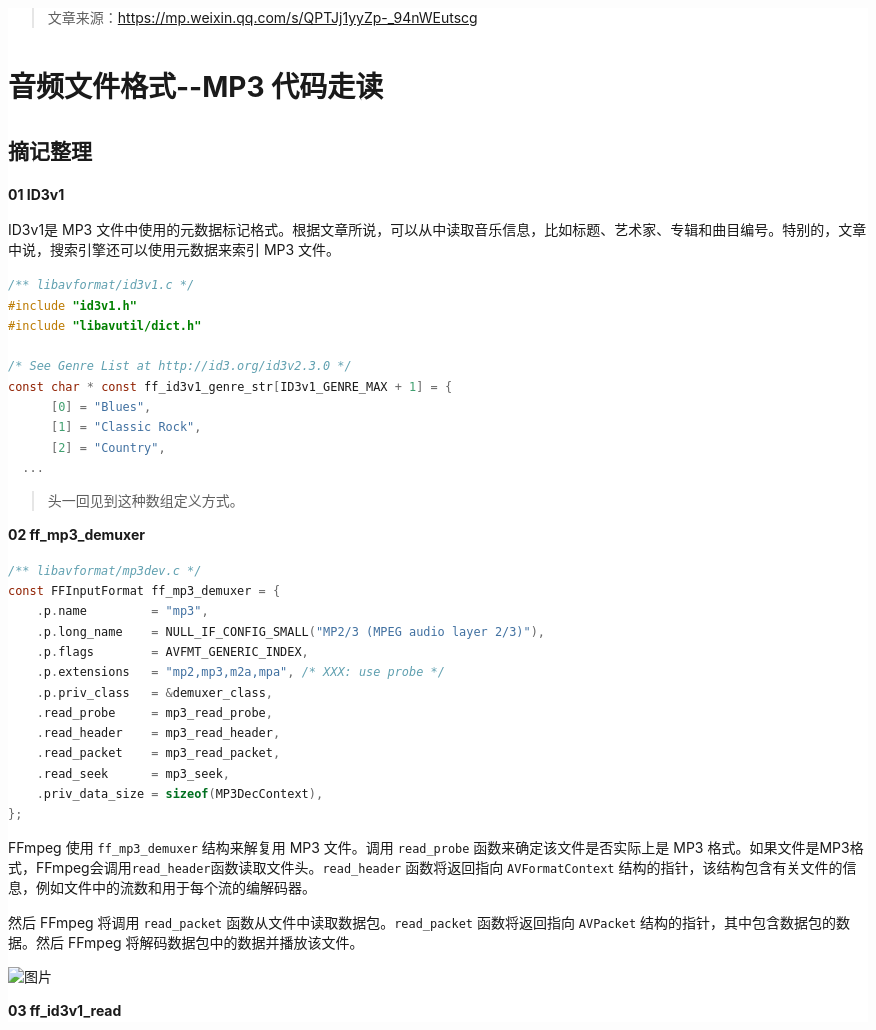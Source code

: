> 文章来源：https://mp.weixin.qq.com/s/QPTJj1yyZp-_94nWEutscg

# 音频文件格式--MP3 代码走读

## 摘记整理

**01 ID3v1**

ID3v1是 MP3 文件中使用的元数据标记格式。根据文章所说，可以从中读取音乐信息，比如标题、艺术家、专辑和曲目编号。特别的，文章中说，搜索引擎还可以使用元数据来索引 MP3 文件。

```c
/** libavformat/id3v1.c */
#include "id3v1.h"
#include "libavutil/dict.h"

/* See Genre List at http://id3.org/id3v2.3.0 */
const char * const ff_id3v1_genre_str[ID3v1_GENRE_MAX + 1] = {
      [0] = "Blues",
      [1] = "Classic Rock",
      [2] = "Country",
  ...
```

> 头一回见到这种数组定义方式。



**02 ff_mp3_demuxer**

```c
/** libavformat/mp3dev.c */
const FFInputFormat ff_mp3_demuxer = {
    .p.name         = "mp3",
    .p.long_name    = NULL_IF_CONFIG_SMALL("MP2/3 (MPEG audio layer 2/3)"),
    .p.flags        = AVFMT_GENERIC_INDEX,
    .p.extensions   = "mp2,mp3,m2a,mpa", /* XXX: use probe */
    .p.priv_class   = &demuxer_class,
    .read_probe     = mp3_read_probe,
    .read_header    = mp3_read_header,
    .read_packet    = mp3_read_packet,
    .read_seek      = mp3_seek,
    .priv_data_size = sizeof(MP3DecContext),
};
```

FFmpeg 使用 `ff_mp3_demuxer` 结构来解复用 MP3 文件。调用 `read_probe` 函数来确定该文件是否实际上是 MP3 格式。如果文件是MP3格式，FFmpeg会调用`read_header`函数读取文件头。`read_header` 函数将返回指向 `AVFormatContext` 结构的指针，该结构包含有关文件的信息，例如文件中的流数和用于每个流的编解码器。

然后 FFmpeg 将调用 `read_packet` 函数从文件中读取数据包。`read_packet` 函数将返回指向 `AVPacket` 结构的指针，其中包含数据包的数据。然后 FFmpeg 将解码数据包中的数据并播放该文件。

![图片](https://mmbiz.qpic.cn/mmbiz_png/CmsibKlb9EkgianpFzsf5dBYe1brBdicD2KMOQtUL4vT3ricUwwdj68iarkibHe5BZjTzeL787mDMdiaBoQo9stiatSD3w/640?wx_fmt=png&tp=webp&wxfrom=5&wx_lazy=1&wx_co=1)



**03 ff_id3v1_read**
